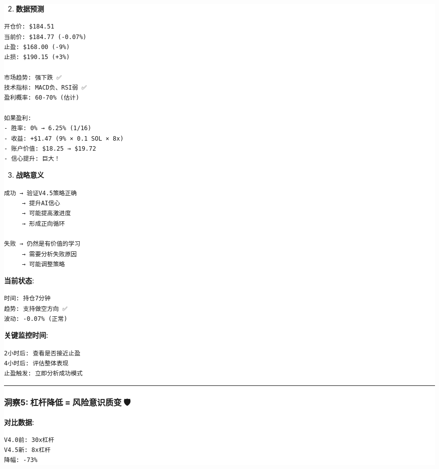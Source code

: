 2. **数据预测**
```
开仓价: $184.51
当前价: $184.77 (-0.07%)
止盈: $168.00 (-9%)
止损: $190.15 (+3%)

市场趋势: 强下跌 ✅
技术指标: MACD负、RSI弱 ✅
盈利概率: 60-70% (估计)

如果盈利:
- 胜率: 0% → 6.25% (1/16)
- 收益: +$1.47 (9% × 0.1 SOL × 8x)
- 账户价值: $18.25 → $19.72
- 信心提升: 巨大！
```

3. **战略意义**
```
成功 → 验证V4.5策略正确
     → 提升AI信心
     → 可能提高激进度
     → 形成正向循环

失败 → 仍然是有价值的学习
     → 需要分析失败原因
     → 可能调整策略
```

**当前状态**:
```
时间: 持仓7分钟
趋势: 支持做空方向 ✅
波动: -0.07% (正常)
```

**关键监控时间**:
```
2小时后: 查看是否接近止盈
4小时后: 评估整体表现
止盈触发: 立即分析成功模式
```

---

### 洞察5: 杠杆降低 = 风险意识质变 🛡️

**对比数据**:
```
V4.0前: 30x杠杆
V4.5新: 8x杠杆
降幅: -73%
```

